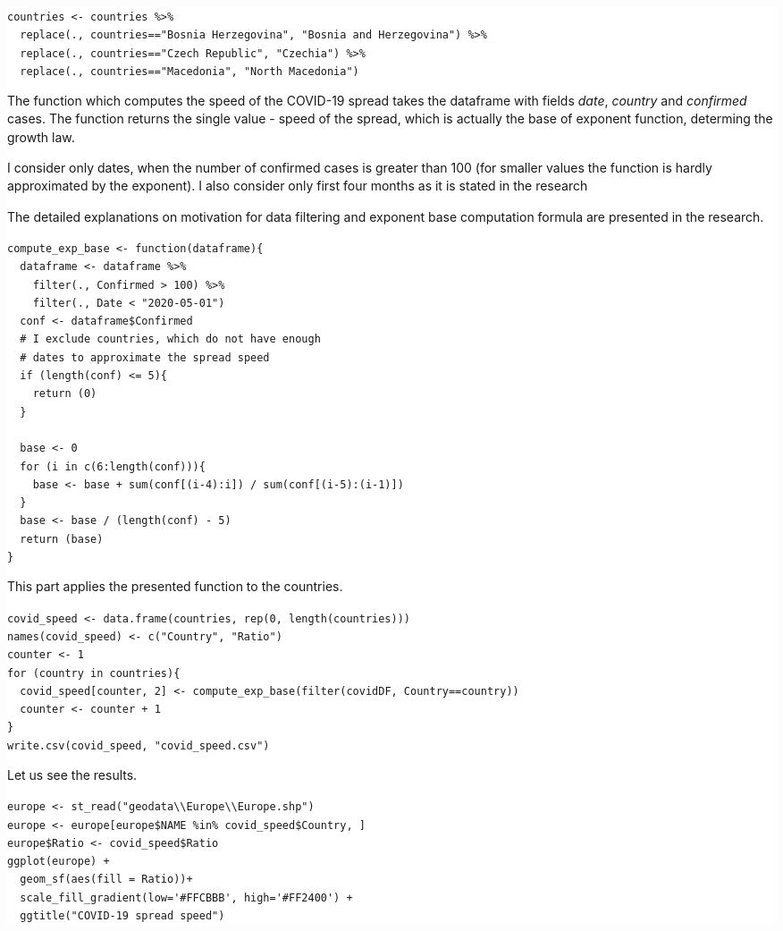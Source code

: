 ```
countries <- countries %>%
  replace(., countries=="Bosnia Herzegovina", "Bosnia and Herzegovina") %>%
  replace(., countries=="Czech Republic", "Czechia") %>%
  replace(., countries=="Macedonia", "North Macedonia")
```
The function which computes the speed of the COVID-19 spread takes the dataframe with fields *date*, *country* and *confirmed* cases. The function returns the single value - speed of the spread, which is actually the base of exponent function, determing the growth law.

I consider only dates, when the number of confirmed cases is greater than 100 (for smaller values  the function is hardly approximated by the exponent). I also consider only first four months as it is stated in the research

The detailed explanations on motivation for data filtering and exponent base computation formula are presented in the research.
```
compute_exp_base <- function(dataframe){
  dataframe <- dataframe %>%
    filter(., Confirmed > 100) %>%
    filter(., Date < "2020-05-01")
  conf <- dataframe$Confirmed
  # I exclude countries, which do not have enough
  # dates to approximate the spread speed
  if (length(conf) <= 5){
    return (0)
  } 

  base <- 0
  for (i in c(6:length(conf))){
    base <- base + sum(conf[(i-4):i]) / sum(conf[(i-5):(i-1)])
  }
  base <- base / (length(conf) - 5)
  return (base)
}
```

This part applies the presented function to the countries.
```
covid_speed <- data.frame(countries, rep(0, length(countries)))
names(covid_speed) <- c("Country", "Ratio")
counter <- 1
for (country in countries){
  covid_speed[counter, 2] <- compute_exp_base(filter(covidDF, Country==country))
  counter <- counter + 1
}
write.csv(covid_speed, "covid_speed.csv")
```

Let us see the results.
```
europe <- st_read("geodata\\Europe\\Europe.shp")
europe <- europe[europe$NAME %in% covid_speed$Country, ]
europe$Ratio <- covid_speed$Ratio
ggplot(europe) +
  geom_sf(aes(fill = Ratio))+
  scale_fill_gradient(low='#FFCBBB', high='#FF2400') +
  ggtitle("COVID-19 spread speed")
```